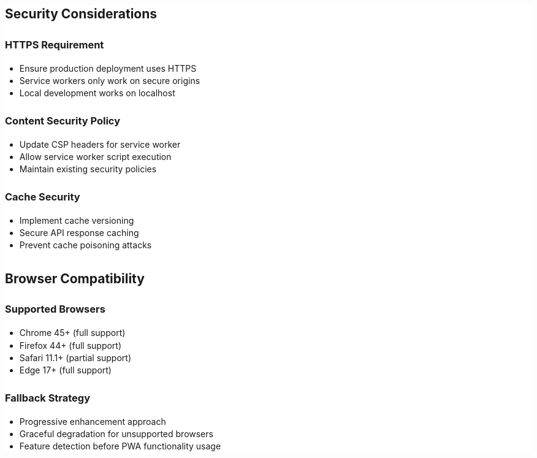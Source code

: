 ## Security Considerations

### HTTPS Requirement
- Ensure production deployment uses HTTPS
- Service workers only work on secure origins
- Local development works on localhost

### Content Security Policy
- Update CSP headers for service worker
- Allow service worker script execution
- Maintain existing security policies

### Cache Security
- Implement cache versioning
- Secure API response caching
- Prevent cache poisoning attacks

## Browser Compatibility

### Supported Browsers
- Chrome 45+ (full support)
- Firefox 44+ (full support)
- Safari 11.1+ (partial support)
- Edge 17+ (full support)

### Fallback Strategy
- Progressive enhancement approach
- Graceful degradation for unsupported browsers
- Feature detection before PWA functionality usage